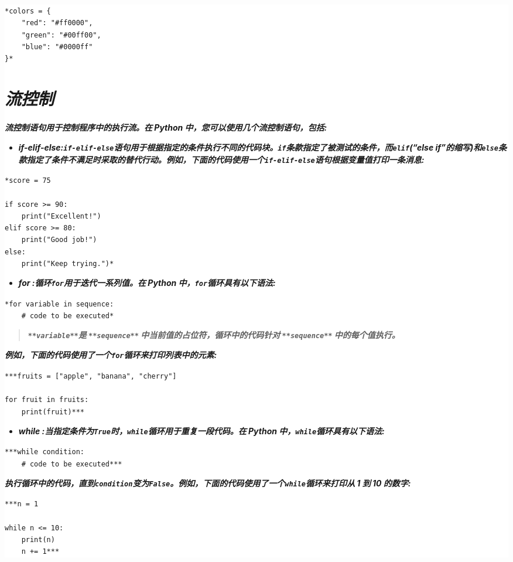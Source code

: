 ```
*colors = {
    "red": "#ff0000",
    "green": "#00ff00",
    "blue": "#0000ff"
}*
```

# ***流控制***

***流控制语句用于控制程序中的执行流。在 Python 中，您可以使用几个流控制语句，包括:***

*   *****if-elif-else**:`if-elif-else`语句用于根据指定的条件执行不同的代码块。`if`条款指定了被测试的条件，而`elif`(“else if”的缩写)和`else`条款指定了条件不满足时采取的替代行动。例如，下面的代码使用一个`if-elif-else`语句根据变量值打印一条消息:***

```
*score = 75

if score >= 90:
    print("Excellent!")
elif score >= 80:
    print("Good job!")
else:
    print("Keep trying.")*
```

*   *****for** :循环`for`用于迭代一系列值。在 Python 中，`for`循环具有以下语法:***

```
*for variable in sequence:
    # code to be executed*
```

> *****`**variable**`**是** `**sequence**` **中当前值的占位符，循环中的代码针对** `**sequence**` **中的每个值执行。*******

*****例如，下面的代码使用了一个`for`循环来打印列表中的元素:*****

```
***fruits = ["apple", "banana", "cherry"]

for fruit in fruits:
    print(fruit)***
```

*   *******while** :当指定条件为`True`时，`while`循环用于重复一段代码。在 Python 中，`while`循环具有以下语法:*****

```
***while condition:
    # code to be executed***
```

*****执行循环中的代码，直到`condition`变为`False`。例如，下面的代码使用了一个`while`循环来打印从 1 到 10 的数字:*****

```
***n = 1

while n <= 10:
    print(n)
    n += 1***
```
